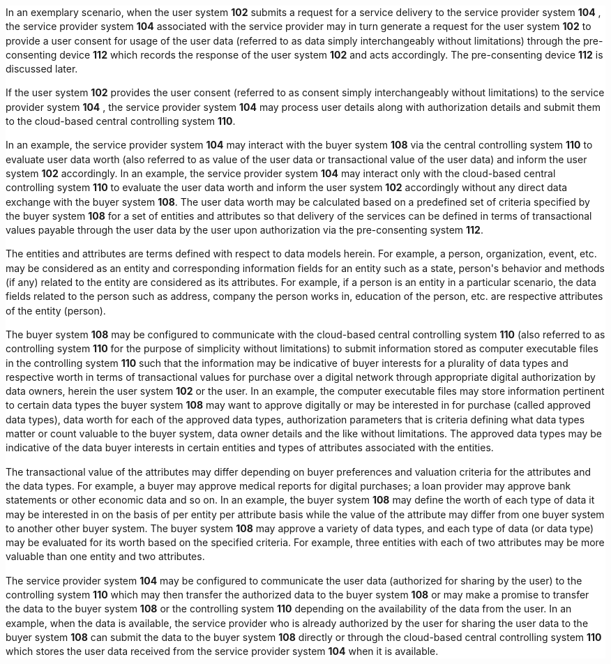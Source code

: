 In an exemplary scenario, when the user system **102** submits a request for a service delivery to the service provider system **104** , the service provider system **104** associated with the service provider may in turn generate a request for the user system **102** to provide a user consent for usage of the user data (referred to as data simply interchangeably without limitations) through the pre-consenting device **112** which records the response of the user system **102** and acts accordingly. The pre-consenting device **112** is discussed later.

If the user system **102** provides the user consent (referred to as consent simply interchangeably without limitations) to the service provider system **104** , the service provider system **104** may process user details along with authorization details and submit them to the cloud-based central controlling system **110**.

In an example, the service provider system **104** may interact with the buyer system **108** via the central controlling system **110** to evaluate user data worth (also referred to as value of the user data or transactional value of the user data) and inform the user system **102** accordingly. In an example, the service provider system **104** may interact only with the cloud-based central controlling system **110** to evaluate the user data worth and inform the user system **102** accordingly without any direct data exchange with the buyer system **108**. The user data worth may be calculated based on a predefined set of criteria specified by the buyer system **108** for a set of entities and attributes so that delivery of the services can be defined in terms of transactional values payable through the user data by the user upon authorization via the pre-consenting system **112**.

The entities and attributes are terms defined with respect to data models herein. For example, a person, organization, event, etc. may be considered as an entity and corresponding information fields for an entity such as a state, person's behavior and methods (if any) related to the entity are considered as its attributes. For example, if a person is an entity in a particular scenario, the data fields related to the person such as address, company the person works in, education of the person, etc. are respective attributes of the entity (person).

The buyer system **108** may be configured to communicate with the cloud-based central controlling system **110** (also referred to as controlling system **110** for the purpose of simplicity without limitations) to submit information stored as computer executable files in the controlling system **110** such that the information may be indicative of buyer interests for a plurality of data types and respective worth in terms of transactional values for purchase over a digital network through appropriate digital authorization by data owners, herein the user system **102** or the user. In an example, the computer executable files may store information pertinent to certain data types the buyer system **108** may want to approve digitally or may be interested in for purchase (called approved data types), data worth for each of the approved data types, authorization parameters that is criteria defining what data types matter or count valuable to the buyer system, data owner details and the like without limitations. The approved data types may be indicative of the data buyer interests in certain entities and types of attributes associated with the entities.

The transactional value of the attributes may differ depending on buyer preferences and valuation criteria for the attributes and the data types. For example, a buyer may approve medical reports for digital purchases; a loan provider may approve bank statements or other economic data and so on. In an example, the buyer system **108** may define the worth of each type of data it may be interested in on the basis of per entity per attribute basis while the value of the attribute may differ from one buyer system to another other buyer system. The buyer system **108** may approve a variety of data types, and each type of data (or data type) may be evaluated for its worth based on the specified criteria. For example, three entities with each of two attributes may be more valuable than one entity and two attributes.

The service provider system **104** may be configured to communicate the user data (authorized for sharing by the user) to the controlling system **110** which may then transfer the authorized data to the buyer system **108** or may make a promise to transfer the data to the buyer system **108** or the controlling system **110** depending on the availability of the data from the user. In an example, when the data is available, the service provider who is already authorized by the user for sharing the user data to the buyer system **108** can submit the data to the buyer system **108** directly or through the cloud-based central controlling system **110** which stores the user data received from the service provider system **104** when it is available.
